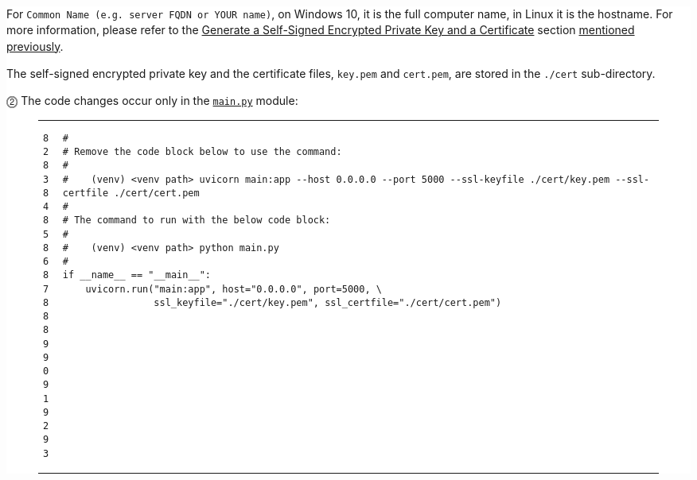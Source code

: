 For <code>Common Name (e.g. server FQDN or YOUR name)</code>, on Windows 10, 
it is the full computer name, in Linux it is the hostname. For more information,
please refer to the 
<a href="https://behainguyen.wordpress.com/2024/02/10/rust-actix-web-get-ssl-https-for-localhost/#generate-key-and-certificate" 
title="Generate a Self-Signed Encrypted Private Key and a Certificate" 
target="_blank">Generate a Self-Signed Encrypted Private Key and a Certificate</a> 
section <a href="#background-discussion">mentioned previously</a>.

The self-signed encrypted private key and the certificate files, 
<code>key.pem</code> and <code>cert.pem</code>, are stored in the 
<code>./cert</code> sub-directory.

<a id="ssl-https-code-changes"></a>
⓶ The code changes occur only in the 
<a href="https://github.com/behai-nguyen/fastapi_learning/blob/cc6a59a36ea9a21373bb3f69b3bc2ef36811df9e/main.py#L82-L93" 
title="The main.py module" 
target="_blank"><code>main.py</code></a> module:

<figure class="highlight"><pre><code class="language-python" data-lang="python"><table class="rouge-table"><tbody><tr><td class="gutter gl"><pre class="lineno">82
83
84
85
86
87
88
89
90
91
92
93
</pre></td><td class="code"><pre><span class="c1">#
# Remove the code block below to use the command:
#
#    (venv) &lt;venv path&gt; uvicorn main:app --host 0.0.0.0 --port 5000 --ssl-keyfile ./cert/key.pem --ssl-certfile ./cert/cert.pem
#
# The command to run with the below code block:
#
#    (venv) &lt;venv path&gt; python main.py
#
</span><span class="k">if</span> <span class="n">__name__</span> <span class="o">==</span> <span class="s">"__main__"</span><span class="p">:</span>
    <span class="n">uvicorn</span><span class="p">.</span><span class="n">run</span><span class="p">(</span><span class="s">"main:app"</span><span class="p">,</span> <span class="n">host</span><span class="o">=</span><span class="s">"0.0.0.0"</span><span class="p">,</span> <span class="n">port</span><span class="o">=</span><span class="mi">5000</span><span class="p">,</span> \
                <span class="n">ssl_keyfile</span><span class="o">=</span><span class="s">"./cert/key.pem"</span><span class="p">,</span> <span class="n">ssl_certfile</span><span class="o">=</span><span class="s">"./cert/cert.pem"</span><span class="p">)</span>
</pre></td></tr></tbody></table></code></pre></figure>
